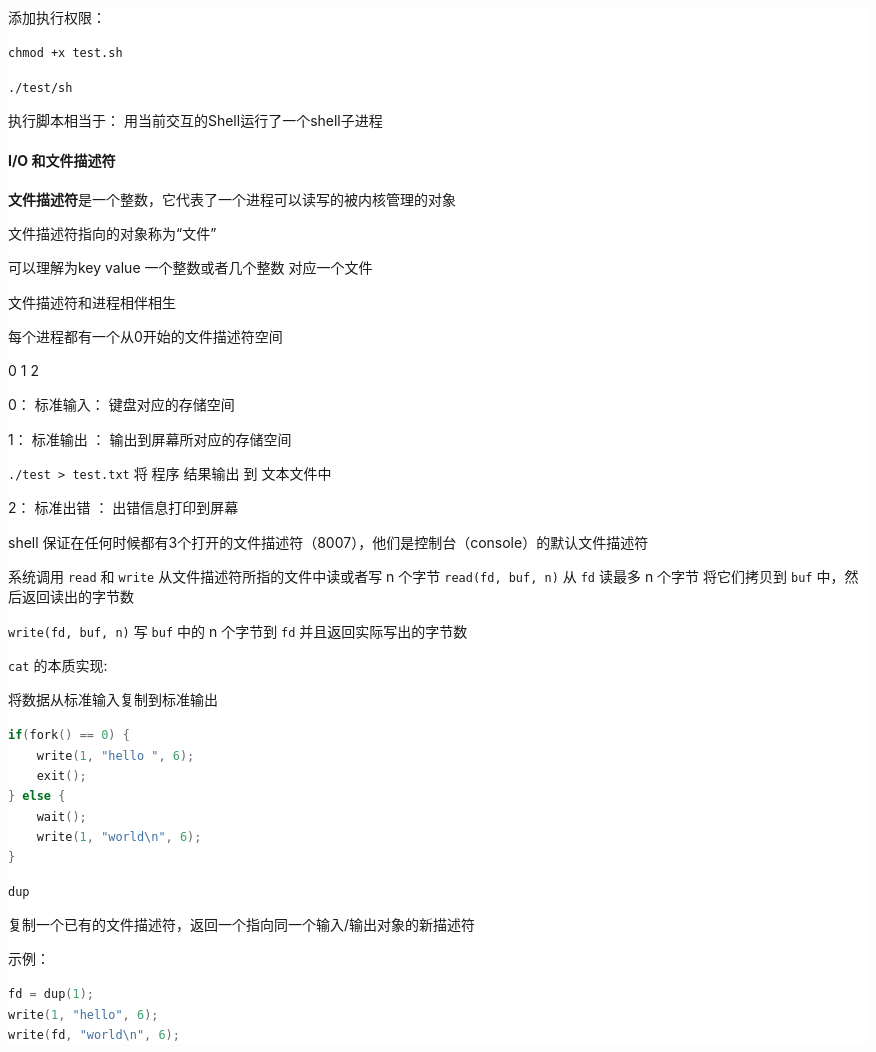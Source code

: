 添加执行权限：

`chmod +x test.sh`

`./test/sh`

执行脚本相当于： 用当前交互的Shell运行了一个shell子进程


#### I/O 和文件描述符

**文件描述符**是一个整数，它代表了一个进程可以读写的被内核管理的对象

文件描述符指向的对象称为“文件”

可以理解为key value 一个整数或者几个整数 对应一个文件

文件描述符和进程相伴相生

每个进程都有一个从0开始的文件描述符空间

0 1 2 

0： 标准输入： 键盘对应的存储空间

1： 标准输出 ： 输出到屏幕所对应的存储空间

`./test > test.txt` 将 程序 结果输出 到 文本文件中  

2： 标准出错 ： 出错信息打印到屏幕

shell 保证在任何时候都有3个打开的文件描述符（8007），他们是控制台（console）的默认文件描述符

系统调用 `read` 和 `write` 从文件描述符所指的文件中读或者写 n 个字节  `read(fd, buf, n)` 从 `fd` 读最多 n 个字节 将它们拷贝到 `buf` 中，然后返回读出的字节数

`write(fd, buf, n)` 写 `buf` 中的 n 个字节到 `fd` 并且返回实际写出的字节数


`cat` 的本质实现:

将数据从标准输入复制到标准输出

```c
if(fork() == 0) {
    write(1, "hello ", 6);
    exit();
} else {
    wait();
    write(1, "world\n", 6);
}
```


`dup` 

复制一个已有的文件描述符，返回一个指向同一个输入/输出对象的新描述符

示例：

```c
fd = dup(1);
write(1, "hello", 6);
write(fd, "world\n", 6);
```
